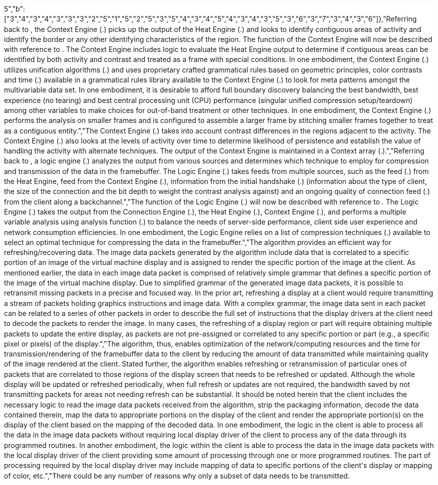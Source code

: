 5","b":["3","4","3","4","3","3","3","2","5","1","5","2","5","3","5","4","3","4","5","4","3","4","3","5","3","6","3","7","3","4","3","6"]},"Referring back to , the Context Engine (.) picks up the output of the Heat Engine (.) and looks to identify contiguous areas of activity and identify the border or any other identifying characteristics of the region. The function of the Context Engine will now be described with reference to . The Context Engine includes logic to evaluate the Heat Engine output to determine if contiguous areas can be identified by both activity and contrast and treated as a frame with special conditions. In one embodiment, the Context Engine (.) utilizes unification algorithms (.) and uses proprietary crafted grammatical rules based on geometric principles, color contrasts and time (.) available in a grammatical rules library available to the Context Engine (.) to look for meta patterns amongst the multivariable data set. In one embodiment, it is desirable to afford full boundary discovery balancing the best bandwidth, best experience (no tearing) and best central processing unit (CPU) performance (singular unified compression setup\/teardown) among other variables to make choices for out-of-band treatment or other techniques. In one embodiment, the Context Engine (.) performs the analysis on smaller frames and is configured to assemble a larger frame by stitching smaller frames together to treat as a contiguous entity.","The Context Engine (.) takes into account contrast differences in the regions adjacent to the activity. The Context Engine (.) also looks at the levels of activity over time to determine likelihood of persistence and establish the value of handling the activity with alternate techniques. The output of the Context Engine is maintained in a Context array (.).","Referring back to , a logic engine (.) analyzes the output from various sources and determines which technique to employ for compression and transmission of the data in the framebuffer. The Logic Engine (.) takes feeds from multiple sources, such as the feed (.) from the Heat Engine, feed from the Context Engine (.), information from the initial handshake (.) (information about the type of client, the size of the connection and the bit depth to weight the contrast analysis against) and an ongoing quality of connection feed (.) from the client along a backchannel.","The function of the Logic Engine (.) will now be described with reference to . The Logic Engine (.) takes the output from the Connection Engine (.), the Heat Engine (.), Context Engine (.), and performs a multiple variable analysis using analysis function (.) to balance the needs of server-side performance, client side user experience and network consumption efficiencies. In one embodiment, the Logic Engine relies on a list of compression techniques (.) available to select an optimal technique for compressing the data in the framebuffer.","The algorithm provides an efficient way for refreshing\/recovering data. The image data packets generated by the algorithm include data that is correlated to a specific portion of an image of the virtual machine display and is assigned to render the specific portion of the image at the client. As mentioned earlier, the data in each image data packet is comprised of relatively simple grammar that defines a specific portion of the image of the virtual machine display. Due to simplified grammar of the generated image data packets, it is possible to retransmit missing packets in a precise and focused way. In the prior art, refreshing a display at a client would require transmitting a stream of packets holding graphics instructions and image data. With a complex grammar, the image data sent in each packet can be related to a series of other packets in order to describe the full set of instructions that the display drivers at the client need to decode the packets to render the image. In many cases, the refreshing of a display region or part will require obtaining multiple packets to update the entire display, as packets are not pre-assigned or correlated to any specific portion or part (e.g., a specific pixel or pixels) of the display.","The algorithm, thus, enables optimization of the network\/computing resources and the time for transmission\/rendering of the framebuffer data to the client by reducing the amount of data transmitted while maintaining quality of the image rendered at the client. Stated further, the algorithm enables refreshing or retransmission of particular ones of packets that are correlated to those regions of the display screen that needs to be refreshed or updated. Although the whole display will be updated or refreshed periodically, when full refresh or updates are not required, the bandwidth saved by not transmitting packets for areas not needing refresh can be substantial. It should be noted herein that the client includes the necessary logic to read the image data packets received from the algorithm, strip the packaging information, decode the data contained therein, map the data to appropriate portions on the display of the client and render the appropriate portion(s) on the display of the client based on the mapping of the decoded data. In one embodiment, the logic in the client is able to process all the data in the image data packets without requiring local display driver of the client to process any of the data through its programmed routines. In another embodiment, the logic within the client is able to process the data in the image data packets with the local display driver of the client providing some amount of processing through one or more programmed routines. The part of processing required by the local display driver may include mapping of data to specific portions of the client's display or mapping of color, etc.","There could be any number of reasons why only a subset of data needs to be transmitted.